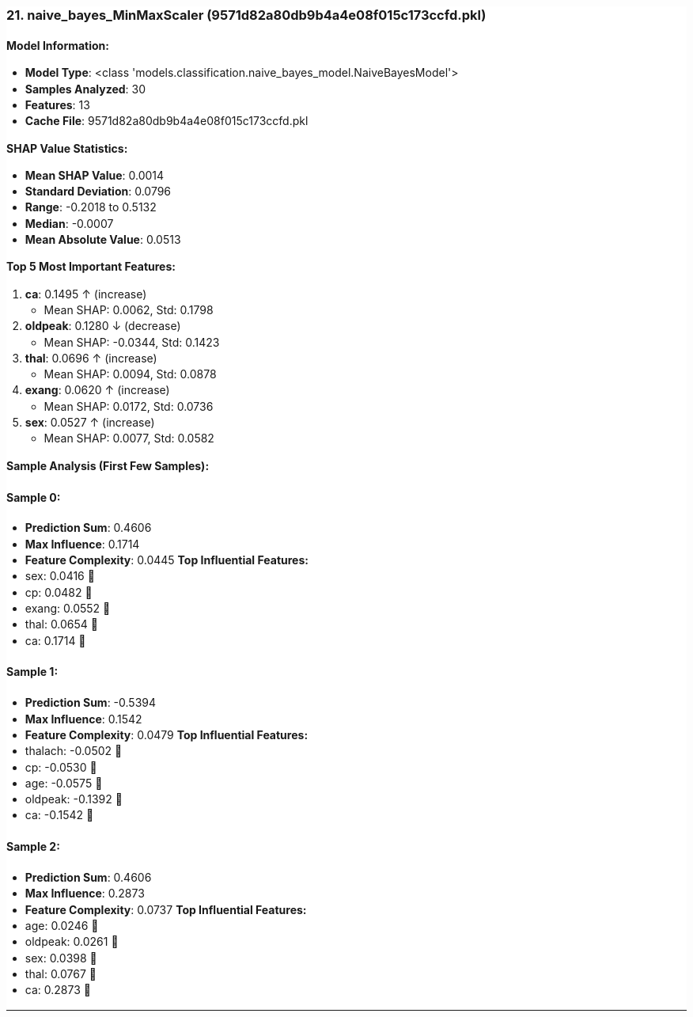 
### 21. naive_bayes_MinMaxScaler (9571d82a80db9b4a4e08f015c173ccfd.pkl)

**Model Information:**
- **Model Type**: <class 'models.classification.naive_bayes_model.NaiveBayesModel'>
- **Samples Analyzed**: 30
- **Features**: 13
- **Cache File**: 9571d82a80db9b4a4e08f015c173ccfd.pkl

**SHAP Value Statistics:**
- **Mean SHAP Value**: 0.0014
- **Standard Deviation**: 0.0796
- **Range**: -0.2018 to 0.5132
- **Median**: -0.0007
- **Mean Absolute Value**: 0.0513

**Top 5 Most Important Features:**
1. **ca**: 0.1495 ↑ (increase)
   - Mean SHAP: 0.0062, Std: 0.1798
2. **oldpeak**: 0.1280 ↓ (decrease)
   - Mean SHAP: -0.0344, Std: 0.1423
3. **thal**: 0.0696 ↑ (increase)
   - Mean SHAP: 0.0094, Std: 0.0878
4. **exang**: 0.0620 ↑ (increase)
   - Mean SHAP: 0.0172, Std: 0.0736
5. **sex**: 0.0527 ↑ (increase)
   - Mean SHAP: 0.0077, Std: 0.0582

**Sample Analysis (First Few Samples):**
#### Sample 0:
- **Prediction Sum**: 0.4606
- **Max Influence**: 0.1714
- **Feature Complexity**: 0.0445
**Top Influential Features:**
- sex: 0.0416 🔼
- cp: 0.0482 🔼
- exang: 0.0552 🔼
- thal: 0.0654 🔼
- ca: 0.1714 🔼

#### Sample 1:
- **Prediction Sum**: -0.5394
- **Max Influence**: 0.1542
- **Feature Complexity**: 0.0479
**Top Influential Features:**
- thalach: -0.0502 🔽
- cp: -0.0530 🔽
- age: -0.0575 🔽
- oldpeak: -0.1392 🔽
- ca: -0.1542 🔽

#### Sample 2:
- **Prediction Sum**: 0.4606
- **Max Influence**: 0.2873
- **Feature Complexity**: 0.0737
**Top Influential Features:**
- age: 0.0246 🔼
- oldpeak: 0.0261 🔼
- sex: 0.0398 🔼
- thal: 0.0767 🔼
- ca: 0.2873 🔼

---